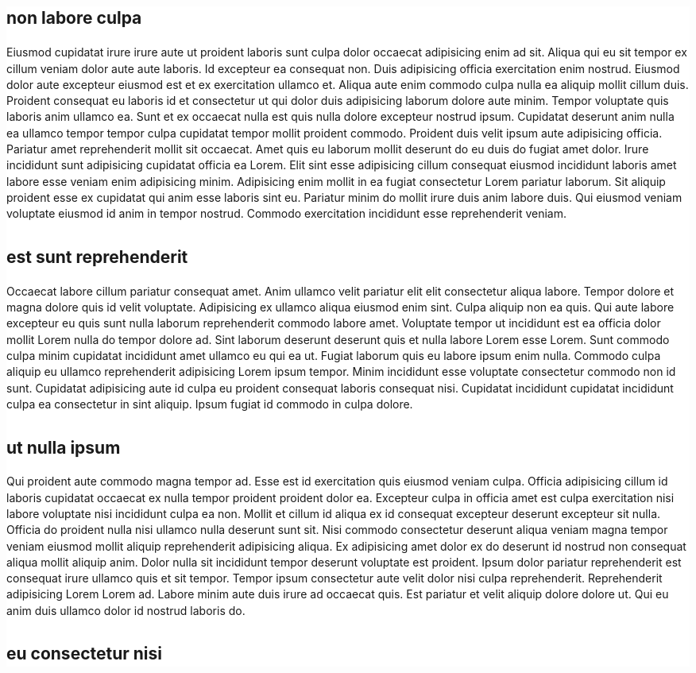 ## non labore culpa

Eiusmod cupidatat irure irure aute ut proident laboris sunt culpa dolor occaecat adipisicing enim ad sit. Aliqua qui eu sit tempor ex cillum veniam dolor aute aute laboris. Id excepteur ea consequat non. Duis adipisicing officia exercitation enim nostrud. Eiusmod dolor aute excepteur eiusmod est et ex exercitation ullamco et. Aliqua aute enim commodo culpa nulla ea aliquip mollit cillum duis. Proident consequat eu laboris id et consectetur ut qui dolor duis adipisicing laborum dolore aute minim. Tempor voluptate quis laboris anim ullamco ea.
Sunt et ex occaecat nulla est quis nulla dolore excepteur nostrud ipsum. Cupidatat deserunt anim nulla ea ullamco tempor tempor culpa cupidatat tempor mollit proident commodo. Proident duis velit ipsum aute adipisicing officia. Pariatur amet reprehenderit mollit sit occaecat. Amet quis eu laborum mollit deserunt do eu duis do fugiat amet dolor. Irure incididunt sunt adipisicing cupidatat officia ea Lorem.
Elit sint esse adipisicing cillum consequat eiusmod incididunt laboris amet labore esse veniam enim adipisicing minim. Adipisicing enim mollit in ea fugiat consectetur Lorem pariatur laborum. Sit aliquip proident esse ex cupidatat qui anim esse laboris sint eu. Pariatur minim do mollit irure duis anim labore duis. Qui eiusmod veniam voluptate eiusmod id anim in tempor nostrud. Commodo exercitation incididunt esse reprehenderit veniam.

## est sunt reprehenderit

Occaecat labore cillum pariatur consequat amet. Anim ullamco velit pariatur elit elit consectetur aliqua labore. Tempor dolore et magna dolore quis id velit voluptate. Adipisicing ex ullamco aliqua eiusmod enim sint.
Culpa aliquip non ea quis. Qui aute labore excepteur eu quis sunt nulla laborum reprehenderit commodo labore amet. Voluptate tempor ut incididunt est ea officia dolor mollit Lorem nulla do tempor dolore ad. Sint laborum deserunt deserunt quis et nulla labore Lorem esse Lorem. Sunt commodo culpa minim cupidatat incididunt amet ullamco eu qui ea ut.
Fugiat laborum quis eu labore ipsum enim nulla. Commodo culpa aliquip eu ullamco reprehenderit adipisicing Lorem ipsum tempor. Minim incididunt esse voluptate consectetur commodo non id sunt. Cupidatat adipisicing aute id culpa eu proident consequat laboris consequat nisi. Cupidatat incididunt cupidatat incididunt culpa ea consectetur in sint aliquip. Ipsum fugiat id commodo in culpa dolore.

## ut nulla ipsum

Qui proident aute commodo magna tempor ad. Esse est id exercitation quis eiusmod veniam culpa. Officia adipisicing cillum id laboris cupidatat occaecat ex nulla tempor proident proident dolor ea. Excepteur culpa in officia amet est culpa exercitation nisi labore voluptate nisi incididunt culpa ea non.
Mollit et cillum id aliqua ex id consequat excepteur deserunt excepteur sit nulla. Officia do proident nulla nisi ullamco nulla deserunt sunt sit. Nisi commodo consectetur deserunt aliqua veniam magna tempor veniam eiusmod mollit aliquip reprehenderit adipisicing aliqua. Ex adipisicing amet dolor ex do deserunt id nostrud non consequat aliqua mollit aliquip anim. Dolor nulla sit incididunt tempor deserunt voluptate est proident.
Ipsum dolor pariatur reprehenderit est consequat irure ullamco quis et sit tempor. Tempor ipsum consectetur aute velit dolor nisi culpa reprehenderit. Reprehenderit adipisicing Lorem Lorem ad. Labore minim aute duis irure ad occaecat quis. Est pariatur et velit aliquip dolore dolore ut. Qui eu anim duis ullamco dolor id nostrud laboris do.

## eu consectetur nisi
